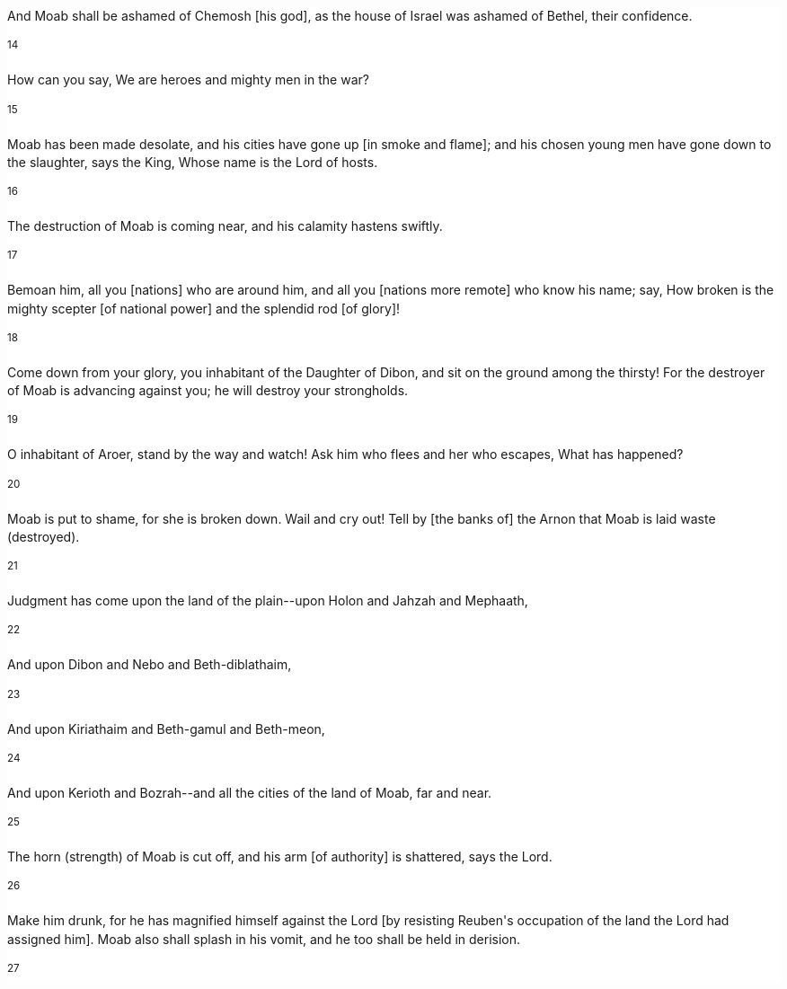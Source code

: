 And Moab shall be ashamed of Chemosh [his god], as the house of Israel was ashamed of Bethel, their confidence. 

<sup>14</sup> 

How can you say, We are heroes and mighty men in the war? 

<sup>15</sup> 

Moab has been made desolate, and his cities have gone up [in smoke and flame]; and his chosen young men have gone down to the slaughter, says the King, Whose name is the Lord of hosts. 

<sup>16</sup> 

The destruction of Moab is coming near, and his calamity hastens swiftly. 

<sup>17</sup> 

Bemoan him, all you [nations] who are around him, and all you [nations more remote] who know his name; say, How broken is the mighty scepter [of national power] and the splendid rod [of glory]! 

<sup>18</sup> 

Come down from your glory, you inhabitant of the Daughter of Dibon, and sit on the ground among the thirsty! For the destroyer of Moab is advancing against you; he will destroy your strongholds. 

<sup>19</sup> 

O inhabitant of Aroer, stand by the way and watch! Ask him who flees and her who escapes, What has happened? 

<sup>20</sup> 

Moab is put to shame, for she is broken down. Wail and cry out! Tell by [the banks of] the Arnon that Moab is laid waste (destroyed). 

<sup>21</sup> 

Judgment has come upon the land of the plain--upon Holon and Jahzah and Mephaath, 

<sup>22</sup> 

And upon Dibon and Nebo and Beth-diblathaim, 

<sup>23</sup> 

And upon Kiriathaim and Beth-gamul and Beth-meon, 

<sup>24</sup> 

And upon Kerioth and Bozrah--and all the cities of the land of Moab, far and near. 

<sup>25</sup> 

The horn (strength) of Moab is cut off, and his arm [of authority] is shattered, says the Lord. 

<sup>26</sup> 

Make him drunk, for he has magnified himself against the Lord [by resisting Reuben's occupation of the land the Lord had assigned him]. Moab also shall splash in his vomit, and he too shall be held in derision. 

<sup>27</sup> 
